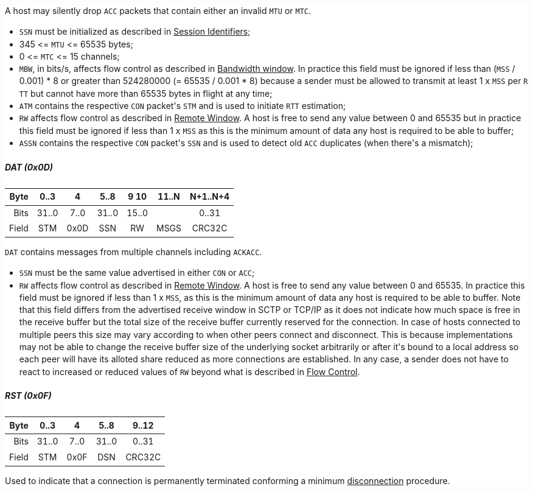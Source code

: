 A host may silently drop `ACC` packets that contain either an invalid `MTU` or `MTC`.

* `SSN` must be initialized as described in [Session Identifiers](#session-identifiers);
* 345 <= `MTU` <= 65535 bytes;
* 0 <= `MTC` <= 15 channels;
* `MBW`, in bits/s, affects flow control as described in [Bandwidth window](#bandwidth-window). In practice this field must be ignored if less than 
  (`MSS` / 0.001) * 8  or greater than 524280000 (= 65535 / 0.001 * 8) because a sender must be allowed to transmit at least 1 x `MSS` per `RTT` but cannot
  have more than 65535 bytes in flight at any time;
* `ATM` contains the respective `CON` packet's `STM` and is used to initiate `RTT` estimation;
* `RW` affects flow control as described in [Remote Window](#receive-window). A host is free to send any value between 0 and 65535 but in practice this field
   must be ignored if less than 1 x `MSS` as this is the minimum amount of data any host is required to be able to buffer;
* `ASSN` contains the respective `CON` packet's `SSN` and is used to detect old `ACC` duplicates (when there's a mismatch);


##### DAT (0x0D)

|      Byte |   0..3  |    4   |   5..8  |  9 10 | 11..N | N+1..N+4 | 
|----------:|:-------:|:------:|:-------:|:-----:|:-----:|:--------:|
|      Bits |  31..0  |  7..0  |  31..0  | 15..0 |       |   0..31  |
|     Field |   STM   |  0x0D  |   SSN   |   RW  |  MSGS |  CRC32C  |

`DAT` contains messages from multiple channels including `ACKACC`.

* `SSN` must be the same value advertised in either `CON` or `ACC`;
* `RW` affects flow control as described in [Remote Window](#receive-window). A host is free to send any value between 0 and 65535. In practice this field 
   must be ignored if less than 1 x `MSS`, as this is the minimum amount of data any host is required to be able to buffer. Note that this field differs from
   the advertised receive window in SCTP or TCP/IP as it does not indicate how much space is free in the receive buffer but the total size of the receive 
   buffer currently reserved for the connection. In case of hosts connected to multiple peers this size may vary according to when other peers connect and 
   disconnect. This is because implementations may not be able to change the receive buffer size of the underlying socket arbitrarily or after it's bound to a
   local address so each peer will have its alloted share reduced as more connections are established. In any case, a sender does not have to react to increased 
   or reduced values of `RW` beyond what is described in [Flow Control](#flow-control). 

##### RST (0x0F)

|      Byte |   0..3  |    4   |   5..8  |  9..12 |  
|----------:|:-------:|:------:|:-------:|:------:|
|      Bits |  31..0  |  7..0  |  31..0  |  0..31 |
|     Field |   STM   |  0x0F  |   DSN   | CRC32C |

Used to indicate that a connection is permanently terminated conforming a minimum [disconnection](#disconnection) procedure. 
